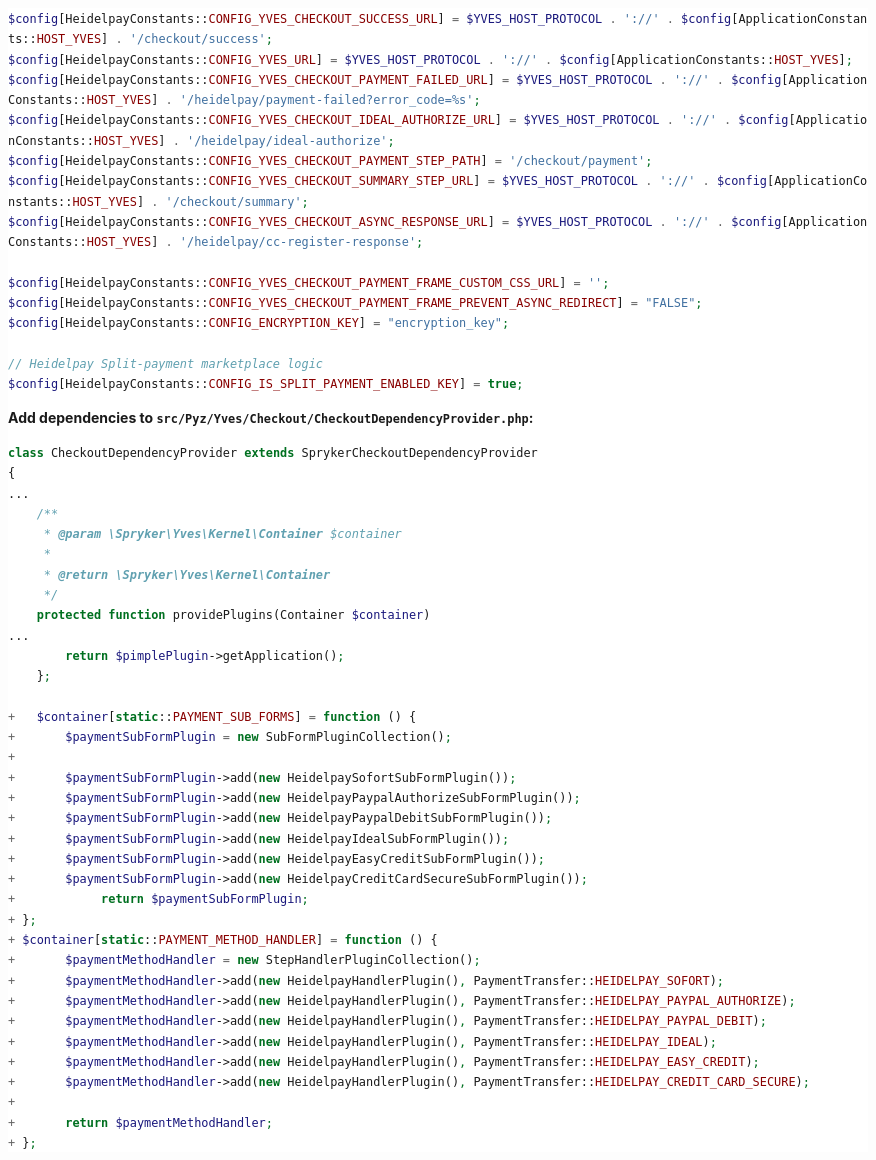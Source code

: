 ```php
$config[HeidelpayConstants::CONFIG_YVES_CHECKOUT_SUCCESS_URL] = $YVES_HOST_PROTOCOL . '://' . $config[ApplicationConstants::HOST_YVES] . '/checkout/success';
$config[HeidelpayConstants::CONFIG_YVES_URL] = $YVES_HOST_PROTOCOL . '://' . $config[ApplicationConstants::HOST_YVES];
$config[HeidelpayConstants::CONFIG_YVES_CHECKOUT_PAYMENT_FAILED_URL] = $YVES_HOST_PROTOCOL . '://' . $config[ApplicationConstants::HOST_YVES] . '/heidelpay/payment-failed?error_code=%s';
$config[HeidelpayConstants::CONFIG_YVES_CHECKOUT_IDEAL_AUTHORIZE_URL] = $YVES_HOST_PROTOCOL . '://' . $config[ApplicationConstants::HOST_YVES] . '/heidelpay/ideal-authorize';
$config[HeidelpayConstants::CONFIG_YVES_CHECKOUT_PAYMENT_STEP_PATH] = '/checkout/payment';
$config[HeidelpayConstants::CONFIG_YVES_CHECKOUT_SUMMARY_STEP_URL] = $YVES_HOST_PROTOCOL . '://' . $config[ApplicationConstants::HOST_YVES] . '/checkout/summary';
$config[HeidelpayConstants::CONFIG_YVES_CHECKOUT_ASYNC_RESPONSE_URL] = $YVES_HOST_PROTOCOL . '://' . $config[ApplicationConstants::HOST_YVES] . '/heidelpay/cc-register-response';

$config[HeidelpayConstants::CONFIG_YVES_CHECKOUT_PAYMENT_FRAME_CUSTOM_CSS_URL] = '';
$config[HeidelpayConstants::CONFIG_YVES_CHECKOUT_PAYMENT_FRAME_PREVENT_ASYNC_REDIRECT] = "FALSE";
$config[HeidelpayConstants::CONFIG_ENCRYPTION_KEY] = "encryption_key";

// Heidelpay Split-payment marketplace logic
$config[HeidelpayConstants::CONFIG_IS_SPLIT_PAYMENT_ENABLED_KEY] = true;
```
**Add dependencies to `src/Pyz/Yves/Checkout/CheckoutDependencyProvider.php`:**

```php
class CheckoutDependencyProvider extends SprykerCheckoutDependencyProvider
{
...
	/**
	 * @param \Spryker\Yves\Kernel\Container $container
	 *
	 * @return \Spryker\Yves\Kernel\Container
  	 */
	protected function providePlugins(Container $container)
...
		return $pimplePlugin->getApplication();
	};

+	$container[static::PAYMENT_SUB_FORMS] = function () {
+		$paymentSubFormPlugin = new SubFormPluginCollection();
+
+		$paymentSubFormPlugin->add(new HeidelpaySofortSubFormPlugin());
+		$paymentSubFormPlugin->add(new HeidelpayPaypalAuthorizeSubFormPlugin());
+		$paymentSubFormPlugin->add(new HeidelpayPaypalDebitSubFormPlugin());
+		$paymentSubFormPlugin->add(new HeidelpayIdealSubFormPlugin());
+		$paymentSubFormPlugin->add(new HeidelpayEasyCreditSubFormPlugin());
+ 		$paymentSubFormPlugin->add(new HeidelpayCreditCardSecureSubFormPlugin());
+			 return $paymentSubFormPlugin;
+ };
+ $container[static::PAYMENT_METHOD_HANDLER] = function () {
+ 		$paymentMethodHandler = new StepHandlerPluginCollection();
+ 		$paymentMethodHandler->add(new HeidelpayHandlerPlugin(), PaymentTransfer::HEIDELPAY_SOFORT);
+ 		$paymentMethodHandler->add(new HeidelpayHandlerPlugin(), PaymentTransfer::HEIDELPAY_PAYPAL_AUTHORIZE);
+ 		$paymentMethodHandler->add(new HeidelpayHandlerPlugin(), PaymentTransfer::HEIDELPAY_PAYPAL_DEBIT);
+ 		$paymentMethodHandler->add(new HeidelpayHandlerPlugin(), PaymentTransfer::HEIDELPAY_IDEAL);
+		$paymentMethodHandler->add(new HeidelpayHandlerPlugin(), PaymentTransfer::HEIDELPAY_EASY_CREDIT);
+ 		$paymentMethodHandler->add(new HeidelpayHandlerPlugin(), PaymentTransfer::HEIDELPAY_CREDIT_CARD_SECURE);
+
+		return $paymentMethodHandler;
+ };
```